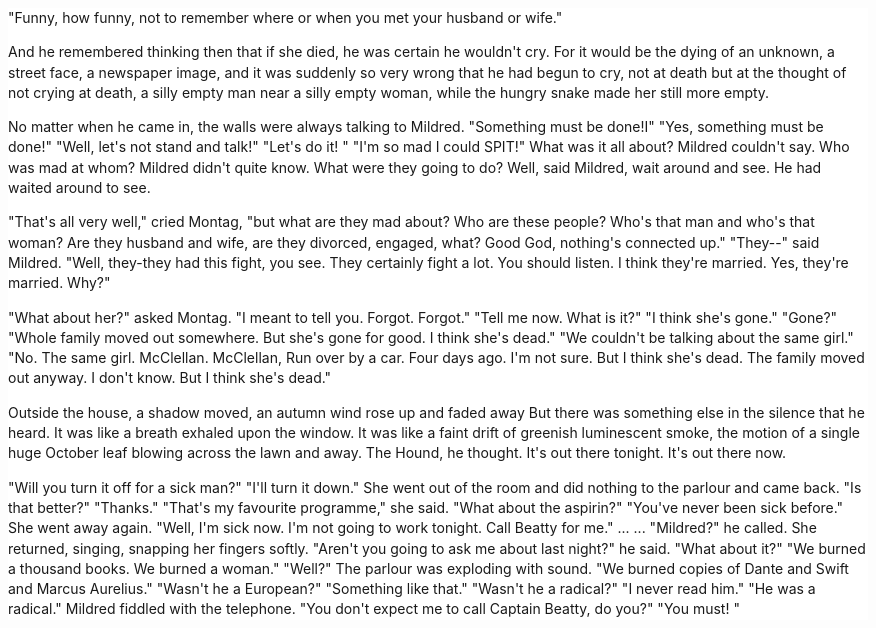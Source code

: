 "Funny, how funny, not to remember where or when you met your husband or wife."

And he remembered thinking then that if she died, he was certain he wouldn't cry. For it would be the dying of an unknown, a street face, a newspaper image, and it was suddenly so very wrong that he had begun to cry, not at death but at the thought of not crying at death, a silly empty man near a silly empty woman, while the hungry snake made her still more empty.

No matter when he came in, the walls were always talking to Mildred.
"Something must be done!I"
"Yes, something must be done!"
"Well, let's not stand and talk!"
"Let's do it! "
"I'm so mad I could SPIT!"
What was it all about? Mildred couldn't say. Who was mad at whom? Mildred didn't quite know.
What were they going to do? Well, said Mildred, wait around and see.
He had waited around to see.

"That's all very well," cried Montag, "but what are they mad about? Who are these people?
Who's that man and who's that woman? Are they husband and wife, are they divorced, engaged, what? Good God, nothing's connected up."
"They--" said Mildred. "Well, they-they had this fight, you see. They certainly fight a lot. You should listen. I think they're married. Yes, they're married. Why?"

"What about her?" asked Montag.
"I meant to tell you. Forgot. Forgot."
"Tell me now. What is it?"
"I think she's gone."
"Gone?"
"Whole family moved out somewhere. But she's gone for good. I think she's dead."
"We couldn't be talking about the same girl."
"No. The same girl. McClellan. McClellan, Run over by a car. Four days ago. I'm not sure. But I think she's dead. The family moved out anyway. I don't know. But I think she's dead."

Outside the house, a shadow moved, an autumn wind rose up and faded away But there was something else in the silence that he heard. It was like a breath exhaled upon the window. It was like a faint drift of greenish luminescent smoke, the motion of a single huge October leaf blowing across the lawn and away.
The Hound, he thought. It's out there tonight. It's out there now.

"Will you turn it off for a sick man?"
"I'll turn it down."
She went out of the room and did nothing to the parlour and came back. "Is that better?"
"Thanks."
"That's my favourite programme," she said.
"What about the aspirin?"
"You've never been sick before." She went away again.
"Well, I'm sick now. I'm not going to work tonight. Call Beatty for me."
... ...
"Mildred?" he called.
She returned, singing, snapping her fingers softly.
"Aren't you going to ask me about last night?" he said.
"What about it?"
"We burned a thousand books. We burned a woman."
"Well?"
The parlour was exploding with sound.
"We burned copies of Dante and Swift and Marcus Aurelius."
"Wasn't he a European?"
"Something like that."
"Wasn't he a radical?"
"I never read him."
"He was a radical." Mildred fiddled with the telephone. "You don't expect me to call Captain Beatty, do you?"
"You must! "
